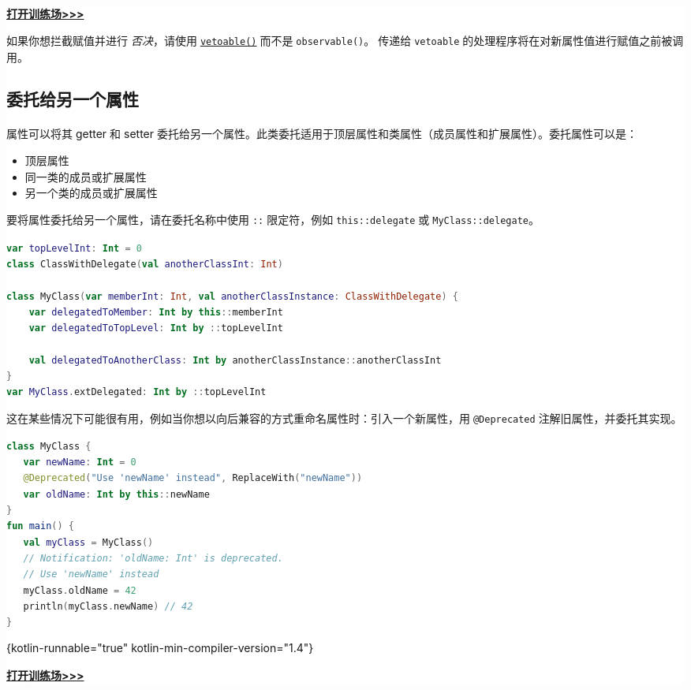 [**打开训练场>>>**](https://play.kotlinlang.org/editor/v1/N4Igxg9gJgpiBcICWBbADhATgFwAQGsJsAbJAOwDo1MI0YckYBnCgERmJgHMBDbZgDpkhYYjyZNcAVSb1cwIbiW4Abj0y4yPFDHi4AytkzkuuAEYBPXO069%2BLCGdmY1ZzgAoBIADxkIm7RgAPi8ASnlFZSjqWgAaXAhiKHiyGAB3XABaELIo6OMyEjJPEAASRKgsoNxS1LSwyKUAXyEW4TIAMwBXXJQecndwhVzlNWJcLudcAF5pZ0HGiecKLR0Z3C8OpEwmbC9FyfoVwPWvWUgyKH2yJpBYkGx1LhhsAAUxbA6sFAQQACseGo7uAIOgkJxMAA1ehMJAQMi%2FABMFAADKiQE0gA%3D%3D?_gl=1*1wv6u43*_ga*MjM5NjQ2Mjg4LjE3MDYzNTU0NzQ.*_ga_9J976DJZ68*MTcxNzAzMjQ1OS42LjEuMTcxNzAzMjQ2MC41OS4wLjA.&_ga=2.189559343.547518147.1716942854-239646288.1706355474)

如果你想拦截赋值并进行 *否决*，请使用 [`vetoable()`](https://kotlinlang.org/api/latest/jvm/stdlib/kotlin.properties/-delegates/vetoable.html) 而不是 `observable()`。
传递给 `vetoable` 的处理程序将在对新属性值进行赋值之前被调用。

## 委托给另一个属性

属性可以将其 getter 和 setter 委托给另一个属性。此类委托适用于顶层属性和类属性（成员属性和扩展属性）。委托属性可以是：
* 顶层属性
* 同一类的成员或扩展属性
* 另一个类的成员或扩展属性

要将属性委托给另一个属性，请在委托名称中使用 `::` 限定符，例如 `this::delegate` 或 `MyClass::delegate`。

```kotlin
var topLevelInt: Int = 0
class ClassWithDelegate(val anotherClassInt: Int)

class MyClass(var memberInt: Int, val anotherClassInstance: ClassWithDelegate) {
    var delegatedToMember: Int by this::memberInt
    var delegatedToTopLevel: Int by ::topLevelInt
    
    val delegatedToAnotherClass: Int by anotherClassInstance::anotherClassInt
}
var MyClass.extDelegated: Int by ::topLevelInt
```

这在某些情况下可能很有用，例如当你想以向后兼容的方式重命名属性时：引入一个新属性，用 `@Deprecated` 注解旧属性，并委托其实现。

```kotlin
class MyClass {
   var newName: Int = 0
   @Deprecated("Use 'newName' instead", ReplaceWith("newName"))
   var oldName: Int by this::newName
}
fun main() {
   val myClass = MyClass()
   // Notification: 'oldName: Int' is deprecated.
   // Use 'newName' instead
   myClass.oldName = 42
   println(myClass.newName) // 42
}
```
{kotlin-runnable="true" kotlin-min-compiler-version="1.4"}

[**打开训练场>>>**](https://play.kotlinlang.org/editor/v1/N4Igxg9gJgpiBc4A2BDAzmgBAWQJ4GFUNNgAdAO0yoDcUAnTcmAdwDkUBbGeTASXIAumALyYADBSqYAAgBEYABzowwKATCgAKUiACqaGJgDkTNpxhHMAS3Jp1KKDoA0mAEqLUYGAHUrAgBbaIKbsXDoAlOGSNPSYEEhQodx8gpgARriYAVZo8PAh5hQAvhQAZgCulBwoNprhJNGYtEiYHAREWKJ4hOhodY0A9AOYrBACVqVWquMQ5DxG8YnmPPwCljmYsEoqahoAdIPD%2BoYmLEnrtvaOlFRtPRh7i0kimAAsAEyNSjYCSOSadw6ewKXHqQzen3IRRAThAAnoAHMYAIAAqoASlCB0DgIEAAKxQtBh4AgHAUViQMDoADUqWgrLNce89mIWSAikA%3D%3D%3D?_gl=1*1wv6u43*_ga*MjM5NjQ2Mjg4LjE3MDYzNTU0NzQ.*_ga_9J976DJZ68*MTcxNzAzMjQ1OS42LjEuMTcxNzAzMjQ2MC41OS4wLjA.&_ga=2.189559343.547518147.1716942854-239646288.1706355474)

